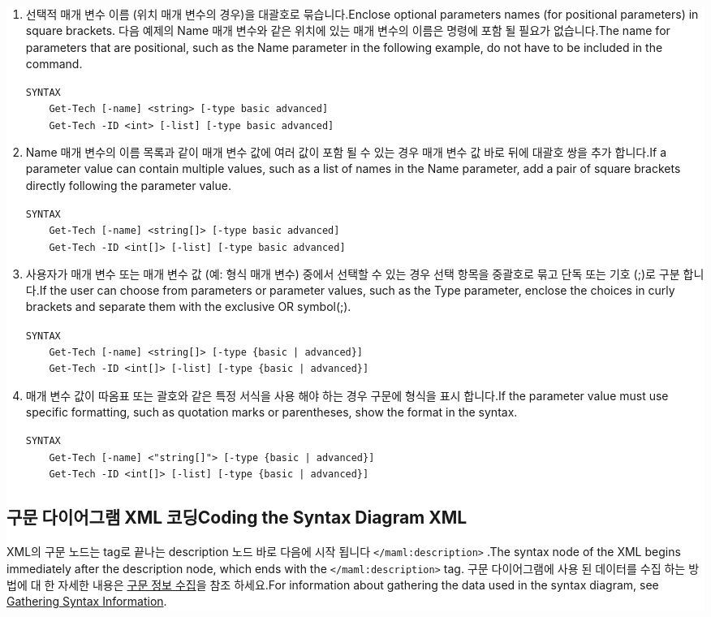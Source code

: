 1. <span data-ttu-id="76d7d-163">선택적 매개 변수 이름 (위치 매개 변수의 경우)을 대괄호로 묶습니다.</span><span class="sxs-lookup"><span data-stu-id="76d7d-163">Enclose optional parameters names (for positional parameters) in square brackets.</span></span> <span data-ttu-id="76d7d-164">다음 예제의 Name 매개 변수와 같은 위치에 있는 매개 변수의 이름은 명령에 포함 될 필요가 없습니다.</span><span class="sxs-lookup"><span data-stu-id="76d7d-164">The name for parameters that are positional, such as the Name parameter in the following example, do not have to be included in the command.</span></span>

   ```
   SYNTAX
       Get-Tech [-name] <string> [-type basic advanced]
       Get-Tech -ID <int> [-list] [-type basic advanced]
   ```

1. <span data-ttu-id="76d7d-165">Name 매개 변수의 이름 목록과 같이 매개 변수 값에 여러 값이 포함 될 수 있는 경우 매개 변수 값 바로 뒤에 대괄호 쌍을 추가 합니다.</span><span class="sxs-lookup"><span data-stu-id="76d7d-165">If a parameter value can contain multiple values, such as a list of names in the Name parameter, add a pair of square brackets directly following the parameter value.</span></span>

   ```
   SYNTAX
       Get-Tech [-name] <string[]> [-type basic advanced]
       Get-Tech -ID <int[]> [-list] [-type basic advanced]
   ```

1. <span data-ttu-id="76d7d-166">사용자가 매개 변수 또는 매개 변수 값 (예: 형식 매개 변수) 중에서 선택할 수 있는 경우 선택 항목을 중괄호로 묶고 단독 또는 기호 (;)로 구분 합니다.</span><span class="sxs-lookup"><span data-stu-id="76d7d-166">If the user can choose from parameters or parameter values, such as the Type parameter, enclose the choices in curly brackets and separate them with the exclusive OR symbol(;).</span></span>

   ```
   SYNTAX
       Get-Tech [-name] <string[]> [-type {basic | advanced}]
       Get-Tech -ID <int[]> [-list] [-type {basic | advanced}]
   ```

1. <span data-ttu-id="76d7d-167">매개 변수 값이 따옴표 또는 괄호와 같은 특정 서식을 사용 해야 하는 경우 구문에 형식을 표시 합니다.</span><span class="sxs-lookup"><span data-stu-id="76d7d-167">If the parameter value must use specific formatting, such as quotation marks or parentheses, show the format in the syntax.</span></span>

   ```
   SYNTAX
       Get-Tech [-name] <"string[]"> [-type {basic | advanced}]
       Get-Tech -ID <int[]> [-list] [-type {basic | advanced}]
   ```

## <a name="coding-the-syntax-diagram-xml"></a><span data-ttu-id="76d7d-168">구문 다이어그램 XML 코딩</span><span class="sxs-lookup"><span data-stu-id="76d7d-168">Coding the Syntax Diagram XML</span></span>

<span data-ttu-id="76d7d-169">XML의 구문 노드는 tag로 끝나는 description 노드 바로 다음에 시작 됩니다 `</maml:description>` .</span><span class="sxs-lookup"><span data-stu-id="76d7d-169">The syntax node of the XML begins immediately after the description node, which ends with the `</maml:description>` tag.</span></span> <span data-ttu-id="76d7d-170">구문 다이어그램에 사용 된 데이터를 수집 하는 방법에 대 한 자세한 내용은 [구문 정보 수집](#gathering-syntax-information)을 참조 하세요.</span><span class="sxs-lookup"><span data-stu-id="76d7d-170">For information about gathering the data used in the syntax diagram, see [Gathering Syntax Information](#gathering-syntax-information).</span></span>
